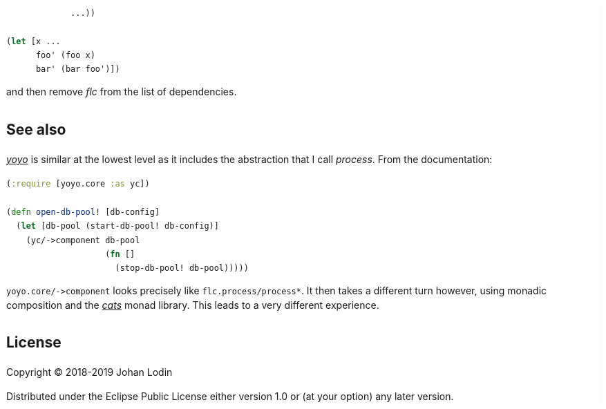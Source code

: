 ```clojure
             ...))

(let [x ...
      foo' (foo x)
      bar' (bar foo')])
```

and then remove *flc* from the list of dependencies.

## See also

*[yoyo]* is similar at the lowest level as it includes the abstraction that I call *process*. From the documentation:

```clojure
(:require [yoyo.core :as yc])

(defn open-db-pool! [db-config]
  (let [db-pool (start-db-pool! db-config)]
    (yc/->component db-pool
                    (fn []
                      (stop-db-pool! db-pool)))))
```

`yoyo.core/->component` looks precisely like `flc.process/process*`. It then takes a different turn however, using monadic composition and the *[cats]* monad library. This leads to a very different experience.

## License

Copyright © 2018-2019 Johan Lodin

Distributed under the Eclipse Public License either version 1.0 or (at
your option) any later version.

[integrant]: https://github.com/weavejester/integrant
[component]: https://github.com/stuartsierra/component
[mount]: https://github.com/tolitius/mount
[yoyo]: https://github.com/jarohen/yoyo
[cats]: https://github.com/funcool/cats
[plumatic/graph]: https://github.com/plumatic/plumbing

[flc-x/simple]: src/flc_x/simple.clj
[flc-x/log]: src/flc_x/log.clj
[flc-x/try]: src/flc_x/try.clj
[flc-x/future]: src/flc_x/future.clj
[flc-x/lazy]: src/flc_x/lazy.clj
[flc-x/partial]: src/flc_x/partial.clj
[flc-x/recurrent]: src/flc_x/recurrent.clj
[flc-x/component]: src/flc_x/component.clj
[flc-x/let-start]: src/flc_x/let_start.clj
[flc-x/kw-args]: src/flc_x/kw_args.clj
